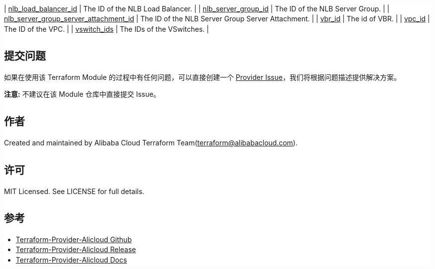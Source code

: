 | <a name="output_nlb_load_balancer_id"></a> [nlb\_load\_balancer\_id](#output\_nlb\_load\_balancer\_id) | The ID of the NLB Load Balancer. |
| <a name="output_nlb_server_group_id"></a> [nlb\_server\_group\_id](#output\_nlb\_server\_group\_id) | The ID of the NLB Server Group. |
| <a name="output_nlb_server_group_server_attachment_id"></a> [nlb\_server\_group\_server\_attachment\_id](#output\_nlb\_server\_group\_server\_attachment\_id) | The ID of the NLB Server Group Server Attachment. |
| <a name="output_vbr_id"></a> [vbr\_id](#output\_vbr\_id) | The id of VBR. |
| <a name="output_vpc_id"></a> [vpc\_id](#output\_vpc\_id) | The ID of the VPC. |
| <a name="output_vswitch_ids"></a> [vswitch\_ids](#output\_vswitch\_ids) | The IDs of the VSwitches. |


## 提交问题

如果在使用该 Terraform Module 的过程中有任何问题，可以直接创建一个 [Provider Issue](https://github.com/aliyun/terraform-provider-alicloud/issues/new)，我们将根据问题描述提供解决方案。

**注意:** 不建议在该 Module 仓库中直接提交 Issue。

## 作者

Created and maintained by Alibaba Cloud Terraform Team(terraform@alibabacloud.com).

## 许可

MIT Licensed. See LICENSE for full details.

## 参考

* [Terraform-Provider-Alicloud Github](https://github.com/aliyun/terraform-provider-alicloud)
* [Terraform-Provider-Alicloud Release](https://releases.hashicorp.com/terraform-provider-alicloud/)
* [Terraform-Provider-Alicloud Docs](https://registry.terraform.io/providers/aliyun/alicloud/latest/docs)
